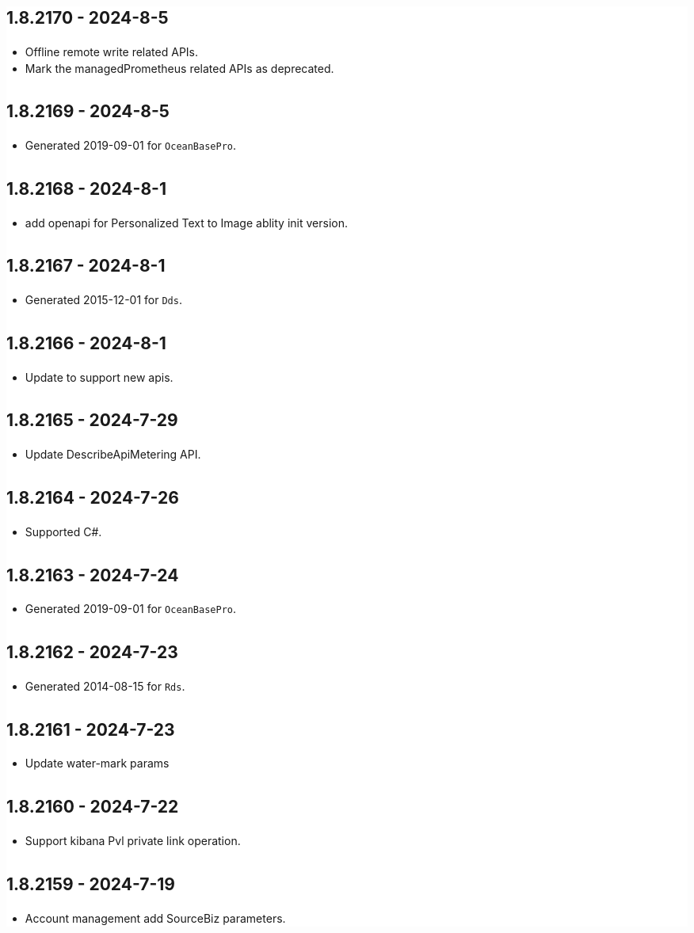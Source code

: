 
## 1.8.2170 - 2024-8-5
- Offline remote write related APIs.
- Mark the managedPrometheus related APIs as deprecated.


## 1.8.2169 - 2024-8-5
- Generated 2019-09-01 for `OceanBasePro`.


## 1.8.2168 - 2024-8-1
- add openapi for Personalized Text to Image ablity init version.


## 1.8.2167 - 2024-8-1
- Generated 2015-12-01 for `Dds`.


## 1.8.2166 - 2024-8-1
- Update to support new apis.


## 1.8.2165 - 2024-7-29
- Update DescribeApiMetering API.


## 1.8.2164 - 2024-7-26
- Supported C#.


## 1.8.2163 - 2024-7-24
- Generated 2019-09-01 for `OceanBasePro`.


## 1.8.2162 - 2024-7-23
- Generated 2014-08-15 for `Rds`.


## 1.8.2161 - 2024-7-23
- Update water-mark params


## 1.8.2160 - 2024-7-22
- Support kibana Pvl private link operation.


## 1.8.2159 - 2024-7-19
- Account management add SourceBiz parameters.
